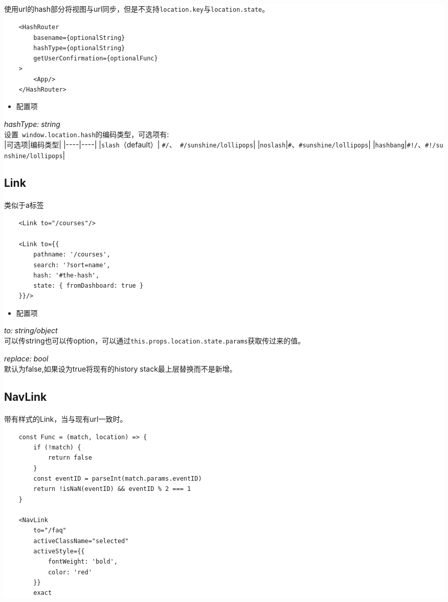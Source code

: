 使用url的hash部分将视图与url同步，但是不支持`location.key`与`location.state`。

```
    <HashRouter
        basename={optionalString}
        hashType={optionalString}
        getUserConfirmation={optionalFunc}
    >
        <App/>
    </HashRouter>
```

* 配置项

*hashType: string*  
设置` window.location.hash`的编码类型，可选项有:  
|可选项|编码类型|
|----|----|
|`slash`（default）| `#/`、` #/sunshine/lollipops`|
|`noslash`|`#`、`#sunshine/lollipops`|
|`hashbang`|`#!/`、`#!/sunshine/lollipops`|

## Link

类似于a标签

```
    <Link to="/courses"/>

    <Link to={{
        pathname: '/courses',
        search: '?sort=name',
        hash: '#the-hash',
        state: { fromDashboard: true }
    }}/>
```

* 配置项

*to: string/object*  
可以传string也可以传option，可以通过`this.props.location.state.params`获取传过来的值。

*replace: bool*   
默认为false,如果设为true将现有的history stack最上层替换而不是新增。

## NavLink

带有样式的Link，当与现有url一致时。

```
    const Func = (match, location) => {
        if (!match) {
            return false
        }
        const eventID = parseInt(match.params.eventID)
        return !isNaN(eventID) && eventID % 2 === 1
    }

    <NavLink
        to="/faq"
        activeClassName="selected"
        activeStyle={{
            fontWeight: 'bold',
            color: 'red'
        }}
        exact
```